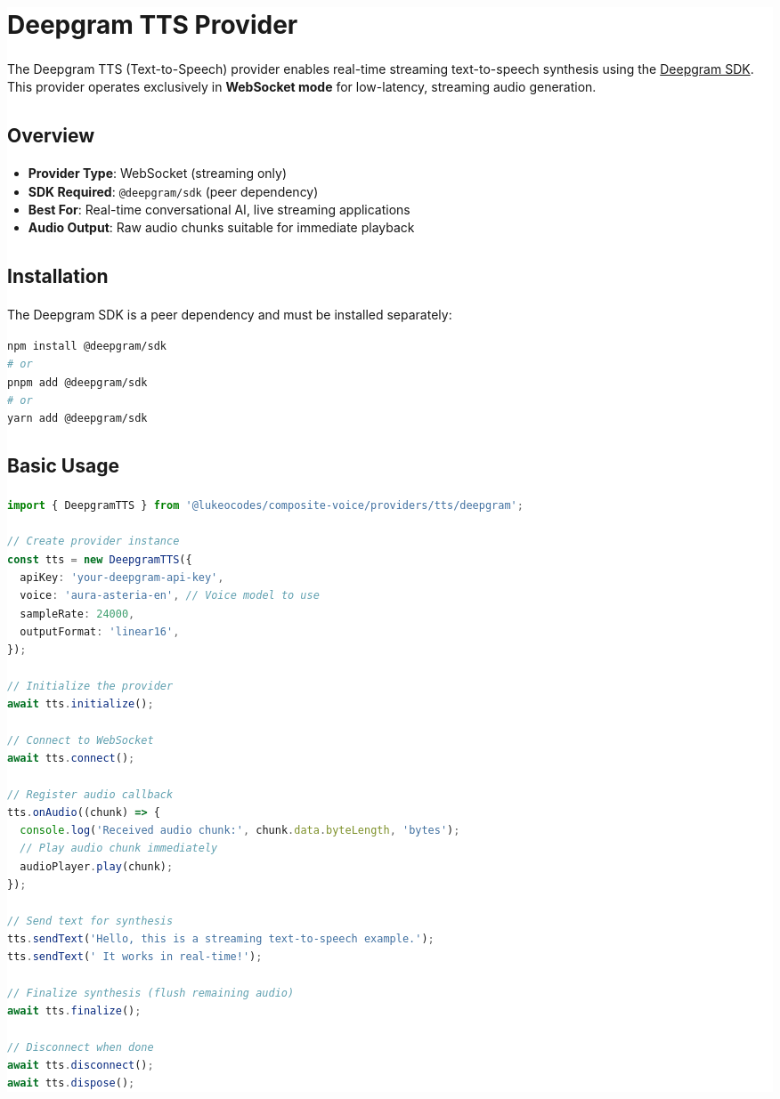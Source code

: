 # Deepgram TTS Provider

The Deepgram TTS (Text-to-Speech) provider enables real-time streaming text-to-speech synthesis using the [Deepgram SDK](https://github.com/deepgram/deepgram-js-sdk). This provider operates exclusively in **WebSocket mode** for low-latency, streaming audio generation.

## Overview

- **Provider Type**: WebSocket (streaming only)
- **SDK Required**: `@deepgram/sdk` (peer dependency)
- **Best For**: Real-time conversational AI, live streaming applications
- **Audio Output**: Raw audio chunks suitable for immediate playback

## Installation

The Deepgram SDK is a peer dependency and must be installed separately:

```bash
npm install @deepgram/sdk
# or
pnpm add @deepgram/sdk
# or
yarn add @deepgram/sdk
```

## Basic Usage

```typescript
import { DeepgramTTS } from '@lukeocodes/composite-voice/providers/tts/deepgram';

// Create provider instance
const tts = new DeepgramTTS({
  apiKey: 'your-deepgram-api-key',
  voice: 'aura-asteria-en', // Voice model to use
  sampleRate: 24000,
  outputFormat: 'linear16',
});

// Initialize the provider
await tts.initialize();

// Connect to WebSocket
await tts.connect();

// Register audio callback
tts.onAudio((chunk) => {
  console.log('Received audio chunk:', chunk.data.byteLength, 'bytes');
  // Play audio chunk immediately
  audioPlayer.play(chunk);
});

// Send text for synthesis
tts.sendText('Hello, this is a streaming text-to-speech example.');
tts.sendText(' It works in real-time!');

// Finalize synthesis (flush remaining audio)
await tts.finalize();

// Disconnect when done
await tts.disconnect();
await tts.dispose();
```
